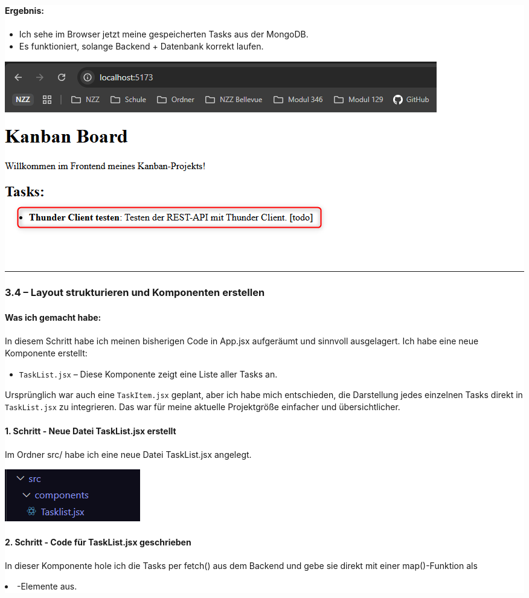 
#### Ergebnis:

- Ich sehe im Browser jetzt meine gespeicherten Tasks aus der MongoDB.
- Es funktioniert, solange Backend + Datenbank korrekt laufen.

![alt text](/Bilder/image_61.png)

---

### 3.4 – Layout strukturieren und Komponenten erstellen

#### Was ich gemacht habe:

In diesem Schritt habe ich meinen bisherigen Code in App.jsx aufgeräumt und sinnvoll ausgelagert.
Ich habe eine neue Komponente erstellt:

- `TaskList.jsx` – Diese Komponente zeigt eine Liste aller Tasks an.

Ursprünglich war auch eine `TaskItem.jsx` geplant, aber ich habe mich entschieden, die Darstellung jedes einzelnen Tasks direkt in `TaskList.jsx` zu integrieren. Das war für meine aktuelle Projektgröße einfacher und übersichtlicher.

#### 1. Schritt - Neue Datei TaskList.jsx erstellt
Im Ordner src/ habe ich eine neue Datei TaskList.jsx angelegt.

![alt text](/Bilder/image_66.png)

#### 2. Schritt - Code für TaskList.jsx geschrieben

In dieser Komponente hole ich die Tasks per fetch() aus dem Backend und gebe sie direkt mit einer map()-Funktion als <li>-Elemente aus.
